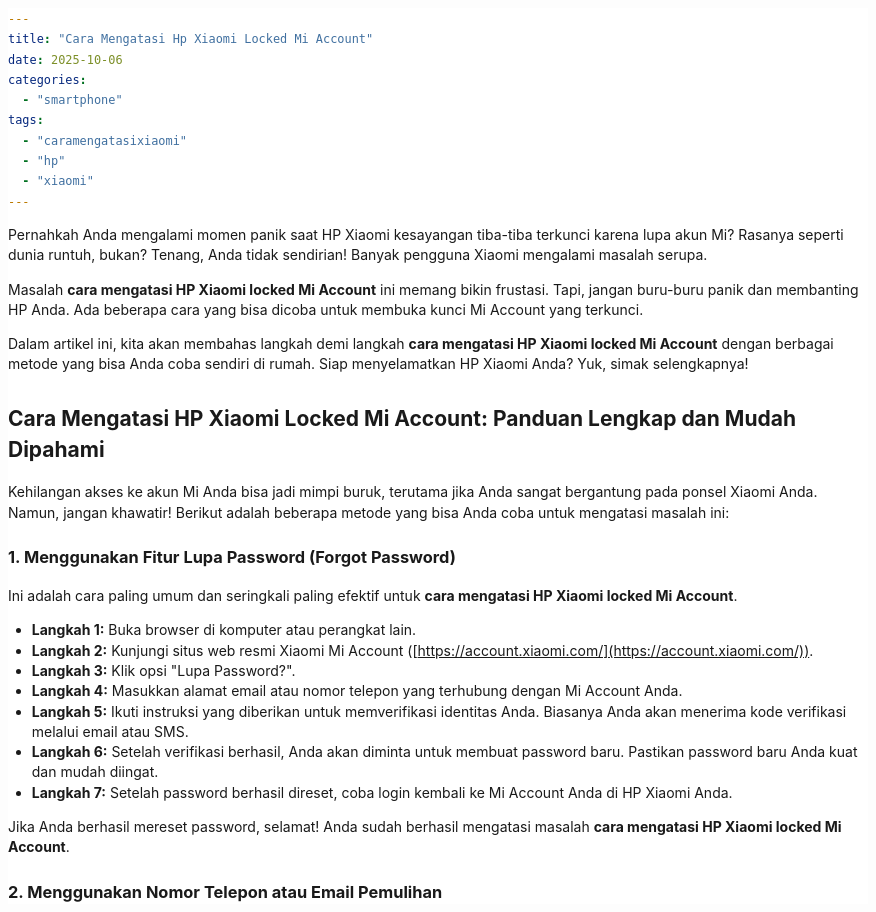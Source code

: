 ```yaml
---
title: "Cara Mengatasi Hp Xiaomi Locked Mi Account"
date: 2025-10-06
categories: 
  - "smartphone"
tags: 
  - "caramengatasixiaomi"
  - "hp"
  - "xiaomi"
---
```


Pernahkah Anda mengalami momen panik saat HP Xiaomi kesayangan tiba-tiba terkunci karena lupa akun Mi? Rasanya seperti dunia runtuh, bukan? Tenang, Anda tidak sendirian! Banyak pengguna Xiaomi mengalami masalah serupa.

Masalah **cara mengatasi HP Xiaomi locked Mi Account** ini memang bikin frustasi. Tapi, jangan buru-buru panik dan membanting HP Anda. Ada beberapa cara yang bisa dicoba untuk membuka kunci Mi Account yang terkunci.

Dalam artikel ini, kita akan membahas langkah demi langkah **cara mengatasi HP Xiaomi locked Mi Account** dengan berbagai metode yang bisa Anda coba sendiri di rumah. Siap menyelamatkan HP Xiaomi Anda? Yuk, simak selengkapnya!

## Cara Mengatasi HP Xiaomi Locked Mi Account: Panduan Lengkap dan Mudah Dipahami

Kehilangan akses ke akun Mi Anda bisa jadi mimpi buruk, terutama jika Anda sangat bergantung pada ponsel Xiaomi Anda. Namun, jangan khawatir! Berikut adalah beberapa metode yang bisa Anda coba untuk mengatasi masalah ini:

### 1\. Menggunakan Fitur Lupa Password (Forgot Password)

Ini adalah cara paling umum dan seringkali paling efektif untuk **cara mengatasi HP Xiaomi locked Mi Account**.

- **Langkah 1:** Buka browser di komputer atau perangkat lain.
- **Langkah 2:** Kunjungi situs web resmi Xiaomi Mi Account ([https://account.xiaomi.com/](https://account.xiaomi.com/)).
- **Langkah 3:** Klik opsi "Lupa Password?".
- **Langkah 4:** Masukkan alamat email atau nomor telepon yang terhubung dengan Mi Account Anda.
- **Langkah 5:** Ikuti instruksi yang diberikan untuk memverifikasi identitas Anda. Biasanya Anda akan menerima kode verifikasi melalui email atau SMS.
- **Langkah 6:** Setelah verifikasi berhasil, Anda akan diminta untuk membuat password baru. Pastikan password baru Anda kuat dan mudah diingat.
- **Langkah 7:** Setelah password berhasil direset, coba login kembali ke Mi Account Anda di HP Xiaomi Anda.

Jika Anda berhasil mereset password, selamat! Anda sudah berhasil mengatasi masalah **cara mengatasi HP Xiaomi locked Mi Account**.

### 2\. Menggunakan Nomor Telepon atau Email Pemulihan
